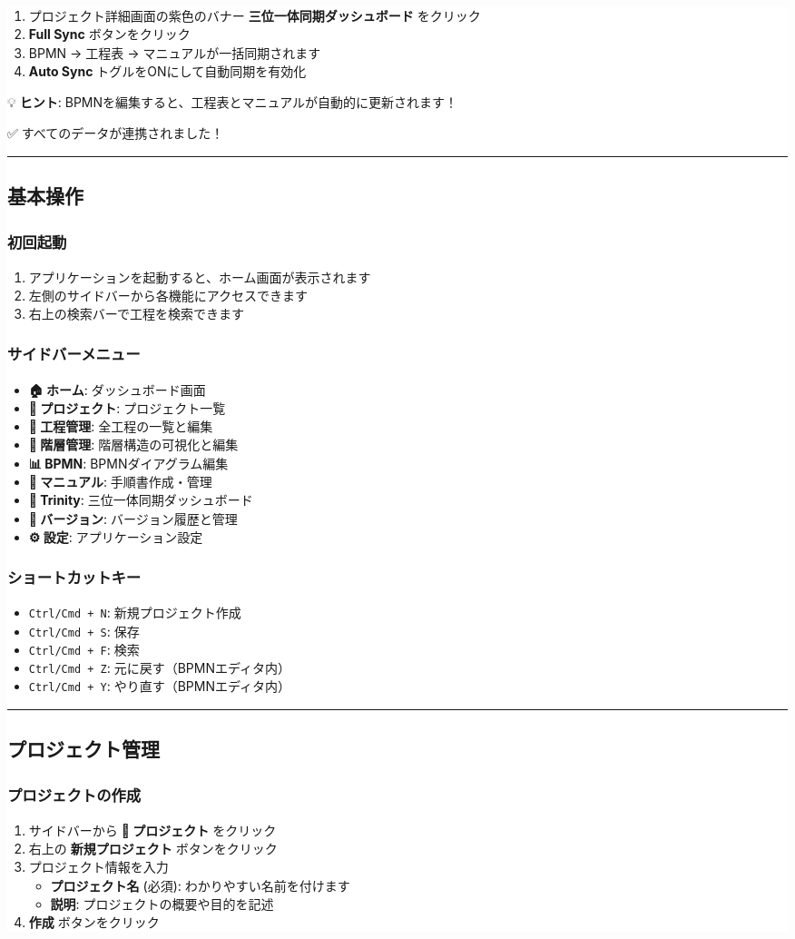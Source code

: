 1. プロジェクト詳細画面の紫色のバナー **三位一体同期ダッシュボード** をクリック
2. **Full Sync** ボタンをクリック
3. BPMN → 工程表 → マニュアルが一括同期されます
4. **Auto Sync** トグルをONにして自動同期を有効化

💡 **ヒント**: BPMNを編集すると、工程表とマニュアルが自動的に更新されます！

✅ すべてのデータが連携されました！

---

## 基本操作

### 初回起動

1. アプリケーションを起動すると、ホーム画面が表示されます
2. 左側のサイドバーから各機能にアクセスできます
3. 右上の検索バーで工程を検索できます

### サイドバーメニュー

- **🏠 ホーム**: ダッシュボード画面
- **📁 プロジェクト**: プロジェクト一覧
- **🔄 工程管理**: 全工程の一覧と編集
- **🌳 階層管理**: 階層構造の可視化と編集
- **📊 BPMN**: BPMNダイアグラム編集
- **📖 マニュアル**: 手順書作成・管理
- **🔄 Trinity**: 三位一体同期ダッシュボード
- **📌 バージョン**: バージョン履歴と管理
- **⚙️ 設定**: アプリケーション設定

### ショートカットキー

- `Ctrl/Cmd + N`: 新規プロジェクト作成
- `Ctrl/Cmd + S`: 保存
- `Ctrl/Cmd + F`: 検索
- `Ctrl/Cmd + Z`: 元に戻す（BPMNエディタ内）
- `Ctrl/Cmd + Y`: やり直す（BPMNエディタ内）

---

## プロジェクト管理

### プロジェクトの作成

1. サイドバーから **📁 プロジェクト** をクリック
2. 右上の **新規プロジェクト** ボタンをクリック
3. プロジェクト情報を入力
   - **プロジェクト名** (必須): わかりやすい名前を付けます
   - **説明**: プロジェクトの概要や目的を記述
4. **作成** ボタンをクリック
